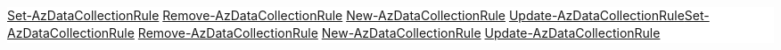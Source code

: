 <span data-ttu-id="fe3f6-140">[Set-AzDataCollectionRule](./Set-AzDataCollectionRule.md) 
 [Remove-AzDataCollectionRule](./Remove-AzDataCollectionRule.md) 
 [New-AzDataCollectionRule](./New-AzDataCollectionRule.md) 
 [Update-AzDataCollectionRule](./Update-AzDataCollectionRule.md)</span><span class="sxs-lookup"><span data-stu-id="fe3f6-140">[Set-AzDataCollectionRule](./Set-AzDataCollectionRule.md)
[Remove-AzDataCollectionRule](./Remove-AzDataCollectionRule.md)
[New-AzDataCollectionRule](./New-AzDataCollectionRule.md)
[Update-AzDataCollectionRule](./Update-AzDataCollectionRule.md)</span></span>
